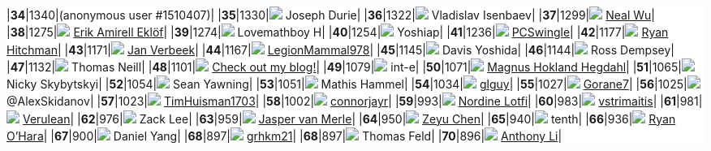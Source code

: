 |**34**|1340|(anonymous user #1510407)|
|**35**|1330|<img src="https://lh3.googleusercontent.com/a/ACg8ocIRwVWR47TWxz6C1txe6wtSmTZuX5KS1osEj6eoy603wGyaLg=s96-c" height=12> Joseph Durie|
|**36**|1322|<img src="https://avatars.githubusercontent.com/u/734585?v=4" height=12> Vladislav Isenbaev|
|**37**|1299|<img src="https://avatars.githubusercontent.com/u/726075?v=4" height=12> [Neal Wu](https://github.com/nealwu)|
|**38**|1275|<img src="https://avatars.githubusercontent.com/u/23399946?v=4" height=12> [Erik Amirell Eklöf](https://github.com/Eae02)|
|**39**|1274|<img src="https://lh3.googleusercontent.com/a/ACg8ocLDZEe06kp0z8BtIFxmb11XcYhHFKi0Qq3QALIbOQz6SP6TS2dK=s96-c" height=12> Lovemathboy H|
|**40**|1254|<img src="https://avatars.githubusercontent.com/u/575555?v=4" height=12> Yoshiap|
|**41**|1236|<img src="https://avatars.githubusercontent.com/u/18667262?v=4" height=12> [PCSwingle](https://github.com/PCSwingle)|
|**42**|1177|<img src="https://avatars.githubusercontent.com/u/211868?v=4" height=12> [Ryan Hitchman](https://github.com/rmmh)|
|**43**|1171|<img src="https://avatars.githubusercontent.com/u/15526524?v=4" height=12> [Jan Verbeek](https://github.com/blyxxyz)|
|**44**|1167|<img src="https://avatars.githubusercontent.com/u/7880963?v=4" height=12> [LegionMammal978](https://github.com/LegionMammal978)|
|**45**|1145|<img src="https://lh3.googleusercontent.com/a/ACg8ocLDerfisneCp8lr0Oz47O5hYtKZy6w61Ue9LQNhvSZPx3_Be_qg=s96-c" height=12> Davis Yoshida|
|**46**|1144|<img src="https://lh3.googleusercontent.com/a/ACg8ocIOAKp776cFLQYVk5oQpi7KGw7i5GmE0oWuUjMvS00swb_LpAg=s96-c" height=12> Ross Dempsey|
|**47**|1132|<img src="https://lh3.googleusercontent.com/a/ACg8ocI59FbvZ759y8uF7WDJfBkLrEHOyhzkUt__LTtj-NTO=s96-c" height=12> Thomas Neill|
|**48**|1101|<img src="https://avatars.githubusercontent.com/u/24739403?v=4" height=12> [Check out my blog!](https://github.com/danielhuang)|
|**49**|1079|<img src="https://avatars.githubusercontent.com/u/2060964?v=4" height=12> int-e|
|**50**|1071|<img src="https://avatars.githubusercontent.com/u/48063801?v=4" height=12> [Magnus Hokland Hegdahl](https://github.com/Hegdahl)|
|**51**|1065|<img src="https://lh3.googleusercontent.com/a/ACg8ocI7TmfjYngC8z37IjsZNC5-dbjAc_dIRNhC5WH5WviR33dkWKws=s96-c" height=12> Nicky Skybytskyi|
|**52**|1054|<img src="https://lh3.googleusercontent.com/a/ACg8ocJrKL_SCH53opR5FaGcdk0kBY9fz2ccKZFwCDxuKHigyycUXg=s96-c" height=12> Sean Yawning|
|**53**|1051|<img src="https://lh3.googleusercontent.com/a/ACg8ocLq-5osIbUSh2PIH1ITn5oE7ib5aQDT7DpaxUjrBNqqS3LBvA=s96-c" height=12> Mathis Hammel|
|**54**|1034|<img src="https://avatars.githubusercontent.com/u/12164?v=4" height=12> [glguy](https://github.com/glguy)|
|**55**|1027|<img src="https://avatars.githubusercontent.com/u/29596327?v=4" height=12> [Gorane7](https://github.com/Gorane7)|
|**56**|1025|<img src="http://pbs.twimg.com/profile_images/1455985948995436544/kjYEOVqb.jpg" height=12> @AlexSkidanov|
|**57**|1023|<img src="https://avatars.githubusercontent.com/u/71648894?v=4" height=12> [TimHuisman1703](https://github.com/TimHuisman1703)|
|**58**|1002|<img src="https://avatars.githubusercontent.com/u/5413757?v=4" height=12> [connorjayr](https://github.com/connorjayr)|
|**59**|993|<img src="https://avatars.githubusercontent.com/u/71677764?v=4" height=12> [Nordine Lotfi](https://github.com/secemp9)|
|**60**|983|<img src="https://avatars.githubusercontent.com/u/14166032?v=4" height=12> [vstrimaitis](https://github.com/vstrimaitis)|
|**61**|981|<img src="https://avatars.githubusercontent.com/u/65474222?v=4" height=12> [Verulean](https://github.com/Verulean)|
|**62**|976|<img src="https://lh3.googleusercontent.com/a/ACg8ocI6Bd7gDv9IHQYIUYCZZyF9Ih6I4aLaF_v-JTRfgEND=s96-c" height=12> Zack Lee|
|**63**|959|<img src="https://avatars.githubusercontent.com/u/14951909?v=4" height=12> [Jasper van Merle](https://github.com/jmerle)|
|**64**|950|<img src="https://avatars.githubusercontent.com/u/13069724?v=4" height=12> [Zeyu Chen](https://github.com/zecookiez)|
|**65**|940|<img src="https://lh3.googleusercontent.com/a/ACg8ocKTjhiAKx6aH4WXe9HQLcxmdSGvPvZXDxvzXk6HtCdM=s96-c" height=12> tenth|
|**66**|936|<img src="https://avatars.githubusercontent.com/u/1145425?v=4" height=12> [Ryan O’Hara](https://github.com/minitech)|
|**67**|900|<img src="https://avatars.githubusercontent.com/u/113134317?v=4" height=12> Daniel Yang|
|**68**|897|<img src="https://avatars.githubusercontent.com/u/83517584?v=4" height=12> [grhkm21](https://github.com/grhkm21)|
|**68**|897|<img src="https://lh3.googleusercontent.com/a/ACg8ocKk6OMHvCZzwitJv6w8rleuXfbgBPLKUv7yIp7PG-605jMrcRM=s96-c" height=12> Thomas Feld|
|**70**|896|<img src="https://avatars.githubusercontent.com/u/7005789?v=4" height=12> [Anthony Li](https://github.com/anli5005)|